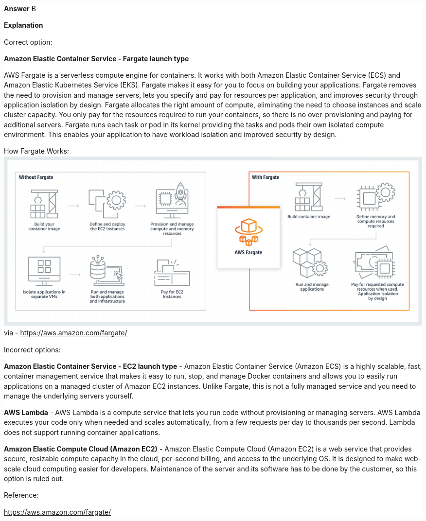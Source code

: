 **Answer** B

**Explanation**
<div data-purpose="safely-set-inner-html:rich-text-viewer:html" id="question-explanation" class="rt-scaffolding">
 <p>Correct option:</p>
 <p><strong>Amazon Elastic Container Service - Fargate launch type</strong></p>
 <p>AWS Fargate is a serverless compute engine for containers. It works with both Amazon Elastic Container Service (ECS) and Amazon Elastic Kubernetes Service (EKS). Fargate makes it easy for you to focus on building your applications. Fargate removes the need to provision and manage servers, lets you specify and pay for resources per application, and improves security through application isolation by design. Fargate allocates the right amount of compute, eliminating the need to choose instances and scale cluster capacity. You only pay for the resources required to run your containers, so there is no over-provisioning and paying for additional servers. Fargate runs each task or pod in its kernel providing the tasks and pods their own isolated compute environment. This enables your application to have workload isolation and improved security by design.</p>
 <p>How Fargate Works: <img src="https://github.com/robertoplatz/aws_certified_practitioner_exam/blob/main/AWS Certified Cloud Practitioner - 6 Practice Exams/exam02/images/Product-Page-Diagram_Fargate@2x.a20fb2b15c2aebeda3a44dbbb0b10b82fb89aa6a.png?raw=true"> via - <a href="https://aws.amazon.com/fargate/">https://aws.amazon.com/fargate/</a></p>
 <p>Incorrect options:</p>
 <p><strong>Amazon Elastic Container Service - EC2 launch type</strong> - Amazon Elastic Container Service (Amazon ECS) is a highly scalable, fast, container management service that makes it easy to run, stop, and manage Docker containers and allows you to easily run applications on a managed cluster of Amazon EC2 instances. Unlike Fargate, this is not a fully managed service and you need to manage the underlying servers yourself.</p>
 <p><strong>AWS Lambda</strong> - AWS Lambda is a compute service that lets you run code without provisioning or managing servers. AWS Lambda executes your code only when needed and scales automatically, from a few requests per day to thousands per second. Lambda does not support running container applications.</p>
 <p><strong>Amazon Elastic Compute Cloud (Amazon EC2)</strong> - Amazon Elastic Compute Cloud (Amazon EC2) is a web service that provides secure, resizable compute capacity in the cloud, per-second billing, and access to the underlying OS. It is designed to make web-scale cloud computing easier for developers. Maintenance of the server and its software has to be done by the customer, so this option is ruled out.</p>
 <p>Reference:</p>
 <p><a href="https://aws.amazon.com/fargate/">https://aws.amazon.com/fargate/</a></p>
</div>

